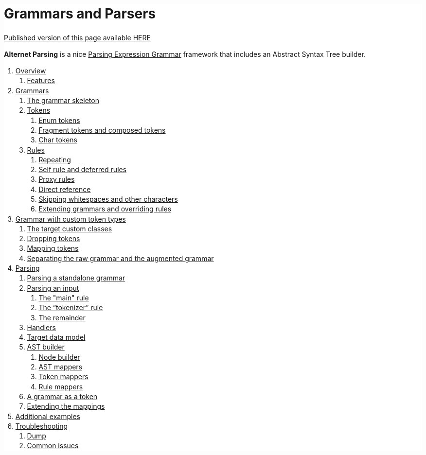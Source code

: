 # Grammars and Parsers

<div class="scroller"></div>
<div class="nopub">
<a href="http://alternet.ml/alternet-libs/parsing/parsing.html">
Published version of this page available HERE</a></div>

**Alternet Parsing** is a nice [Parsing Expression Grammar](https://en.wikipedia.org/wiki/Parsing_expression_grammar) framework that includes an Abstract Syntax Tree builder.

1. [Overview](#overview)
    1. [Features](#features)
1. [Grammars](#grammars)
    1. [The grammar skeleton](#skeleton)
    1. [Tokens](#tokens)
        1. [Enum tokens](#enumTokens)
        1. [Fragment tokens and composed tokens](#fragments)
        1. [Char tokens](#charTokens)
    1. [Rules](#rules)
        1. [Repeating](#repeating)
        1. [Self rule and deferred rules](#self)
        1. [Proxy rules](#proxy)
        1. [Direct reference](#directRef)
        1. [Skipping whitespaces and other characters](#whitespaces)
        1. [Extending grammars and overriding rules](#extending)
1. [Grammar with custom token types](#customTypes)
    1. [The target custom classes](#targetClasses)
    1. [Dropping tokens](#drop)
    1. [Mapping tokens](#mapping)
    1. [Separating the raw grammar and the augmented grammar](#augmented)
1. [Parsing](#parsing)
    1. [Parsing a standalone grammar](#standalone)
    1. [Parsing an input](#input)
        1. [The "main" rule](#mainRule)
        1. [The “tokenizer” rule](#tokenizer)
        1. [The remainder](#remainder)
    1. [Handlers](#handlers)
    1. [Target data model](#dataModel)
    1. [AST builder](#ast)
        1. [Node builder](#nodeBuilder)
        1. [AST mappers](#mappers)
        1. [Token mappers](#tokenMappers)
        1. [Rule mappers](#ruleMappers)
    1. [A grammar as a token](#grammarToken)
    1. [Extending the mappings](#extendingMapping)
1. [Additional examples](#examples)
1. [Troubleshooting](#troubleshooting)
    1. [Dump](#dump)
    1. [Common issues](#issues)

<a name="overview"></a>
